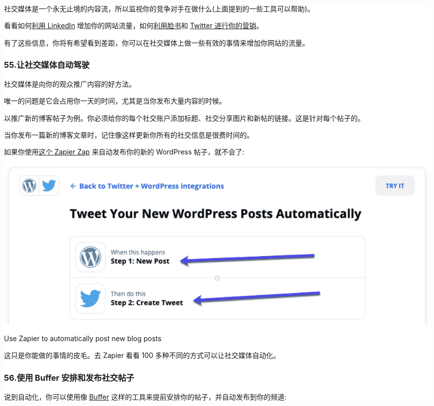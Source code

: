 社交媒体是一个永无止境的内容流，所以监视你的竞争对手在做什么(上面提到的一些工具可以帮助)。

看看如何[利用 LinkedIn](https://kinsta.com/blog/linkedin-marketing/) 增加你的网站流量，如何[利用脸书](https://kinsta.com/blog/facebook-marketing/)和 [Twitter 进行你的营销](https://kinsta.com/blog/twitter-marketing/)。

有了这些信息，你将有希望看到差距，你可以在社交媒体上做一些有效的事情来增加你网站的流量。

### 55.让社交媒体自动驾驶

社交媒体是向你的观众推广内容的好方法。

唯一的问题是它会占用你一天的时间，尤其是当你发布大量内容的时候。

以推广新的博客帖子为例。你必须给你的每个社交账户添加标题、社交分享图片和新帖的链接。这是针对每个帖子的。

当你发布一篇新的博客文章时，记住像这样更新你所有的社交信息是很费时间的。

如果你使用[这个 Zapier Zap](https://zapier.com/apps/twitter/integrations/wordpress/183/tweet-your-new-wordpress-posts-automatically) 来自动发布你的新的 WordPress 帖子，就不会了:

![Use Zapier to automatically post new blog posts](img/889417bedaffa876038cec79642b9608.png)

Use Zapier to automatically post new blog posts



这只是你能做的事情的皮毛。去 Zapier 看看 100 多种不同的方式可以让社交媒体自动化。

### 56.使用 Buffer 安排和发布社交帖子

说到自动化，你可以使用像 [Buffer](https://buffer.com/) 这样的工具来提前安排你的帖子，并自动发布到你的频道:
